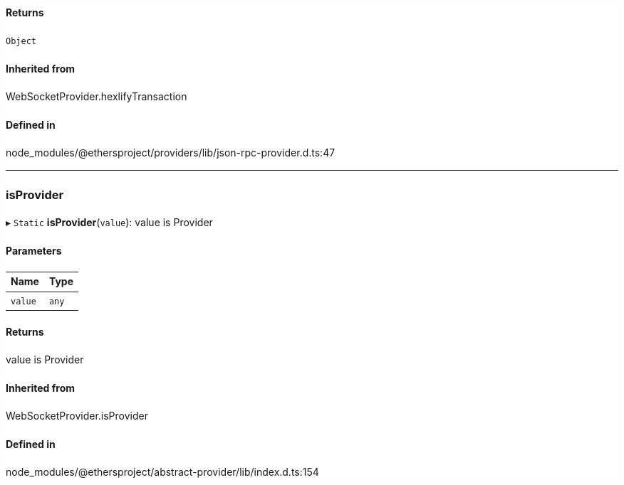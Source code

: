 #### Returns

`Object`

#### Inherited from

WebSocketProvider.hexlifyTransaction

#### Defined in

node_modules/@ethersproject/providers/lib/json-rpc-provider.d.ts:47

___

### isProvider

▸ `Static` **isProvider**(`value`): value is Provider

#### Parameters

| Name | Type |
| :------ | :------ |
| `value` | `any` |

#### Returns

value is Provider

#### Inherited from

WebSocketProvider.isProvider

#### Defined in

node_modules/@ethersproject/abstract-provider/lib/index.d.ts:154
